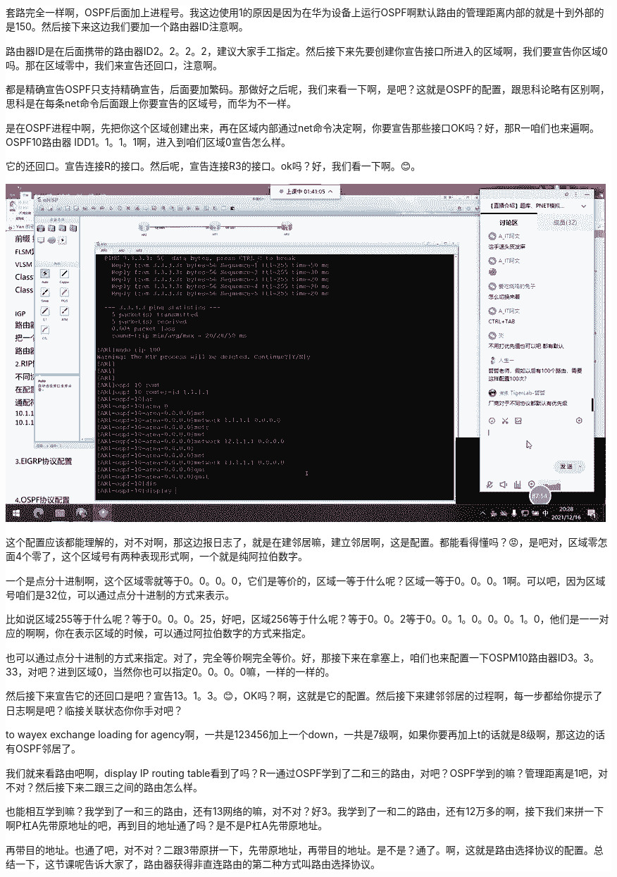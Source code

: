 套路完全一样啊，OSPF后面加上进程号。我这边使用1的原因是因为在华为设备上运行OSPF啊默认路由的管理距离内部的就是十到外部的是150。然后接下来这边我们要加一个路由器ID注意啊。

路由器ID是在后面携带的路由器ID2。2。2。2，建议大家手工指定。然后接下来先要创建你宣告接口所进入的区域啊，我们要宣告你区域0吗。那在区域零中，我们来宣告还回口，注意啊。

都是精确宣告OSPF只支持精确宣告，后面要加繁码。那做好之后呢，我们来看一下啊，是吧？这就是OSPF的配置，跟思科论略有区别啊，思科是在每条net命令后面跟上你要宣告的区域号，而华为不一样。

是在OSPF进程中啊，先把你这个区域创建出来，再在区域内部通过net命令决定啊，你要宣告那些接口OK吗？好，那R一咱们也来遍啊。OSPF10路由器 IDD1。1。1。1啊，进入到咱们区域0宣告怎么样。

它的还回口。宣告连接R的接口。然后呢，宣告连接R3的接口。ok吗？好，我们看一下啊。😊。

![](img/8336145d090335b55bb3200bc2c55b4e_15.png)

这个配置应该都能理解的，对不对啊，那这边报日志了，就是在建邻居嘛，建立邻居啊，这是配置。都能看得懂吗？😡，是吧对，区域零怎面4个零了，这个区域号有两种表现形式啊，一个就是纯阿拉伯数字。

一个是点分十进制啊，这个区域零就等于0。0。0。0，它们是等价的，区域一等于什么呢？区域一等于0。0。0。1啊。可以吧，因为区域号咱们是32位，可以通过点分十进制的方式来表示。

比如说区域255等于什么呢？等于0。0。0。25，好吧，区域256等于什么呢？等于0。0。2等于0。0。1。0。0。0。1。0，他们是一一对应的啊啊，你在表示区域的时候，可以通过阿拉伯数字的方式来指定。

也可以通过点分十进制的方式来指定。对了，完全等价啊完全等价。好，那接下来在拿塞上，咱们也来配置一下OSPM10路由器ID3。3。33，对吧？进到区域0，当然你也可以指定0。0。0。0嘛，一样的一样的。

然后接下来宣告它的还回口是吧？宣告13。1。3。😊，OK吗？啊，这就是它的配置。然后接下来建邻邻居的过程啊，每一步都给你提示了日志啊是吧？临接关联状态你你手对吧？

to wayex exchange loading for agency啊，一共是123456加上一个down，一共是7级啊，如果你要再加上t的话就是8级啊，那这边的话有OSPF邻居了。

我们就来看路由吧啊，display IP routing table看到了吗？R一通过OSPF学到了二和三的路由，对吧？OSPF学到的嘛？管理距离是1吧，对不对？然后接下来二跟三之间的路由怎么样。

也能相互学到嘛？我学到了一和三的路由，还有13网络的嘛，对不对？好3。我学到了一和二的路由，还有12万多的啊，接下我们来拼一下啊P杠A先带原地址的吧，再到目的地址通了吗？是不是P杠A先带原地址。

再带目的地址。也通了吧，对不对？二跟3带原拼一下，先带原地址，再带目的地址。是不是？通了。啊，这就是路由选择协议的配置。总结一下，这节课呢告诉大家了，路由器获得非直连路由的第二种方式叫路由选择协议。
